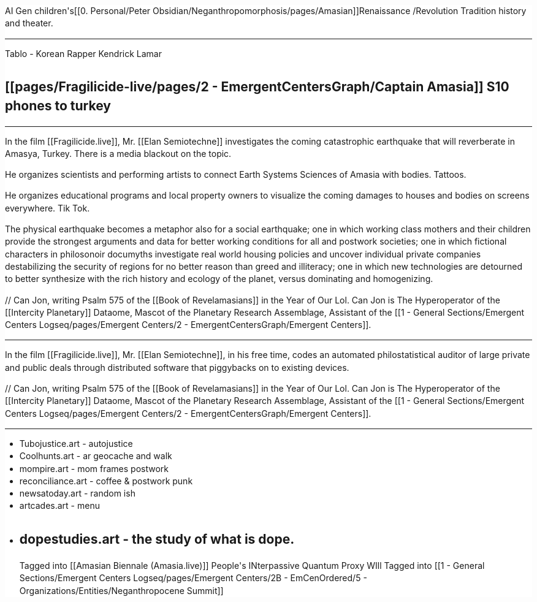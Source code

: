   
  
  
  
  
  
  
  
  
  
  AI Gen children's[[0. Personal/Peter Obsidian/Neganthropomorphosis/pages/Amasian]]Renaissance /Revolution Tradition history and theater.
  
  ---
  Tablo - Korean Rapper
  Kendrick Lamar
  
  [[pages/Fragilicide-live/pages/2 - EmergentCentersGraph/Captain Amasia]]
  S10 phones to turkey
  ---
  
  
  ---
  
  In the film [[Fragilicide.live]], Mr. [[Elan Semiotechne]] investigates the coming catastrophic earthquake that will reverberate in Amasya, Turkey. There is a media blackout on the topic.
  
  He organizes scientists and performing artists to connect Earth Systems Sciences of Amasia with bodies. Tattoos.
  
  He organizes educational programs and local property owners to visualize the coming damages to houses and bodies on screens everywhere. Tik Tok.
  
  The physical earthquake becomes a metaphor also for a social earthquake; one in which working class mothers and their children provide the strongest arguments and data for better working conditions for all and postwork societies; one in which fictional characters in philosonoir documyths investigate real world housing policies and uncover individual private companies destabilizing the security of regions for no better reason than greed and illiteracy; one in which new technologies are detourned to better synthesize with the rich history and ecology of the planet, versus dominating and homogenizing.
  
  
  // Can Jon, writing Psalm 575 of the [[Book of Revelamasians]] in the Year of Our Lol. Can Jon is The Hyperoperator of the [[Intercity Planetary]] Dataome, Mascot of the Planetary Research Assemblage, Assistant of the [[1 - General Sections/Emergent Centers Logseq/pages/Emergent Centers/2 - EmergentCentersGraph/Emergent Centers]].
  
  ---
  
  
  
  In the film [[Fragilicide.live]], Mr. [[Elan Semiotechne]], in his free time, codes an automated philostatistical auditor of large private and public deals through distributed software that piggybacks on to existing devices.
  
  // Can Jon, writing Psalm 575 of the [[Book of Revelamasians]] in the Year of Our Lol. Can Jon is The Hyperoperator of the [[Intercity Planetary]] Dataome, Mascot of the Planetary Research Assemblage, Assistant of the [[1 - General Sections/Emergent Centers Logseq/pages/Emergent Centers/2 - EmergentCentersGraph/Emergent Centers]].
  
  
  ---
- Tubojustice.art - autojustice
- Coolhunts.art - ar geocache and walk
- mompire.art - mom frames postwork
- reconciliance.art - coffee & postwork punk
- newsatoday.art - random ish
- artcades.art - menu
- dopestudies.art - the study of what is dope.
  ----
  Tagged into [[Amasian Biennale (Amasia.live)]]
  People's INterpassive Quantum Proxy WIll
  Tagged into [[1 - General Sections/Emergent Centers Logseq/pages/Emergent Centers/2B - EmCenOrdered/5 - Organizations/Entities/Neganthropocene Summit]]